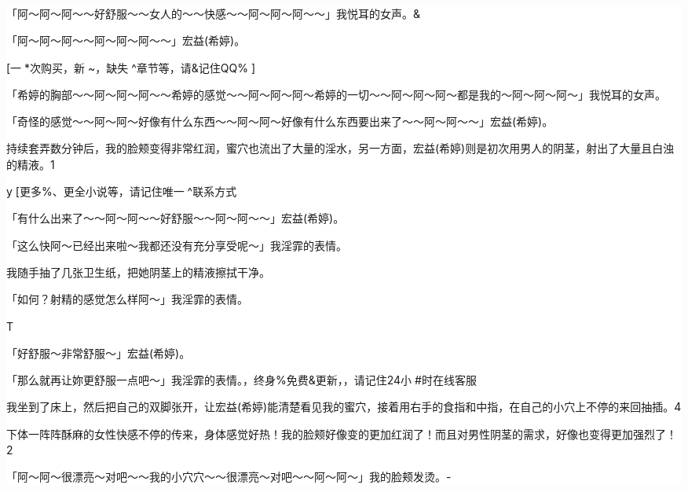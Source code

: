 



「阿～阿～阿～～好舒服～～女人的～～快感～～阿～阿～阿～～」我悦耳的女声。&





「阿～阿～阿～～阿～阿～阿～～」宏益(希婷)。



 [一 *次购买，新 ~，缺失 ^章节等，请&记住QQ% ]



「希婷的胸部～～阿～阿～阿～～希婷的感觉～～阿～阿～阿～希婷的一切～～阿～阿～阿～都是我的～阿～阿～阿～」我悦耳的女声。



「奇怪的感觉～～阿～阿～好像有什么东西～～阿～阿～好像有什么东西要出来了～～阿～阿～～」宏益(希婷)。



持续套弄数分钟后，我的脸颊变得非常红润，蜜穴也流出了大量的淫水，另一方面，宏益(希婷)则是初次用男人的阴茎，射出了大量且白浊的精液。1

y [更多%、更全小说等，请记住唯一 ^联系方式



「有什么出来了～～阿～阿～～好舒服～～阿～阿～～」宏益(希婷)。





「这么快阿～已经出来啦～我都还没有充分享受呢～」我淫霏的表情。





我随手抽了几张卫生纸，把她阴茎上的精液擦拭干净。



「如何？射精的感觉怎么样阿～」我淫霏的表情。

T





「好舒服～非常舒服～」宏益(希婷)。





「那么就再让妳更舒服一点吧～」我淫霏的表情。，终身%免费&更新，，请记住24小 #时在线客服



我坐到了床上，然后把自己的双脚张开，让宏益(希婷)能清楚看见我的蜜穴，接着用右手的食指和中指，在自己的小穴上不停的来回抽插。4



下体一阵阵酥麻的女性快感不停的传来，身体感觉好热！我的脸颊好像变的更加红润了！而且对男性阴茎的需求，好像也变得更加强烈了！2





「阿～阿～很漂亮～对吧～～我的小穴穴～～很漂亮～对吧～～阿～阿～」我的脸颊发烫。-

